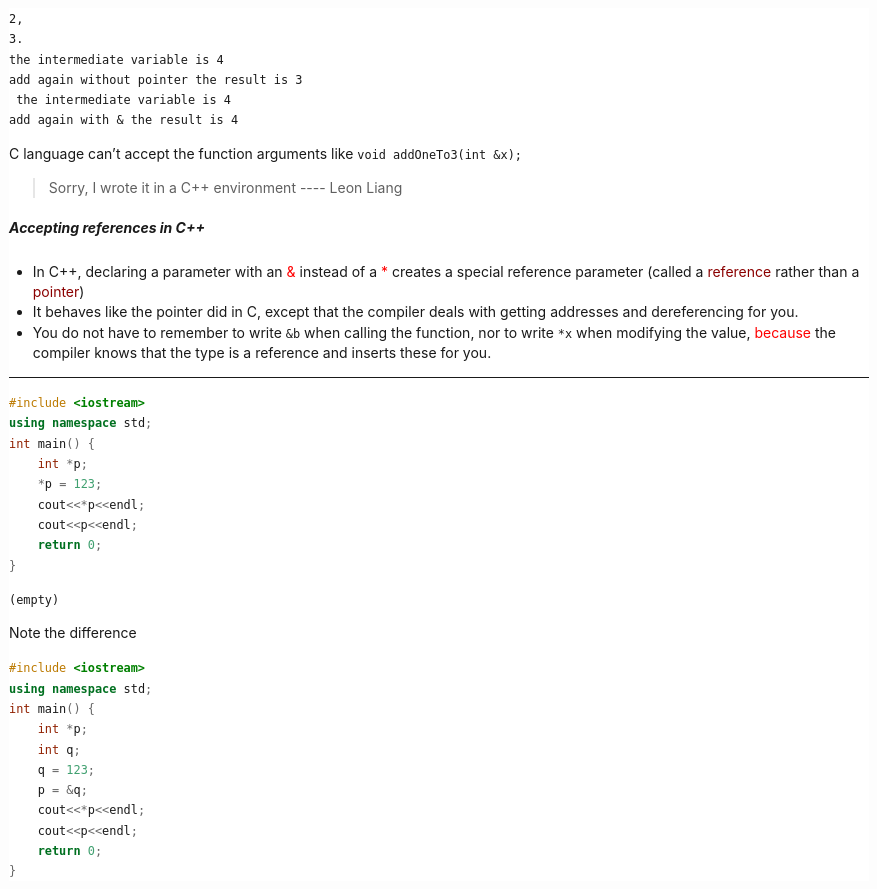 ```console
2,
3.
the intermediate variable is 4
add again without pointer the result is 3
 the intermediate variable is 4
add again with & the result is 4
```

C language can’t accept the function arguments like `void addOneTo3(int &x);`  
> Sorry, I wrote it in a C++ environment ---- Leon Liang

##### Accepting references in C++

- In C++, declaring a parameter with an <span style="color: red">&amp;</span> instead of a <span style="color: red">*</span> creates a special reference parameter (called a <span style="color: #8B0000">reference</span> rather than a <span style="color: #8B0000">pointer</span>)
- It behaves like the pointer did in C, except that the compiler deals with getting addresses and dereferencing for you.
- You do not have to remember to write `&b` when calling the function, nor to write `*x` when modifying the value, <span style="color: red">because</span> the compiler knows that the type is a reference and inserts these for you.

---

```cpp
#include <iostream>
using namespace std;
int main() {
    int *p;
    *p = 123;
    cout<<*p<<endl;
    cout<<p<<endl;
    return 0;
}
```

```console
(empty)
```

Note the difference
```cpp
#include <iostream>
using namespace std;
int main() {
    int *p;
    int q;
    q = 123;
    p = &q;
    cout<<*p<<endl;
    cout<<p<<endl;
    return 0;
}
```
